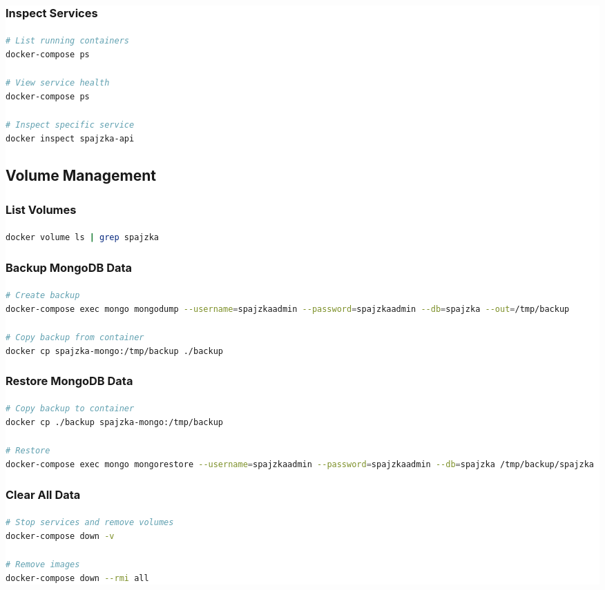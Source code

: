 ### Inspect Services

```bash
# List running containers
docker-compose ps

# View service health
docker-compose ps

# Inspect specific service
docker inspect spajzka-api
```

## Volume Management

### List Volumes

```bash
docker volume ls | grep spajzka
```

### Backup MongoDB Data

```bash
# Create backup
docker-compose exec mongo mongodump --username=spajzkaadmin --password=spajzkaadmin --db=spajzka --out=/tmp/backup

# Copy backup from container
docker cp spajzka-mongo:/tmp/backup ./backup
```

### Restore MongoDB Data

```bash
# Copy backup to container
docker cp ./backup spajzka-mongo:/tmp/backup

# Restore
docker-compose exec mongo mongorestore --username=spajzkaadmin --password=spajzkaadmin --db=spajzka /tmp/backup/spajzka
```

### Clear All Data

```bash
# Stop services and remove volumes
docker-compose down -v

# Remove images
docker-compose down --rmi all
```
